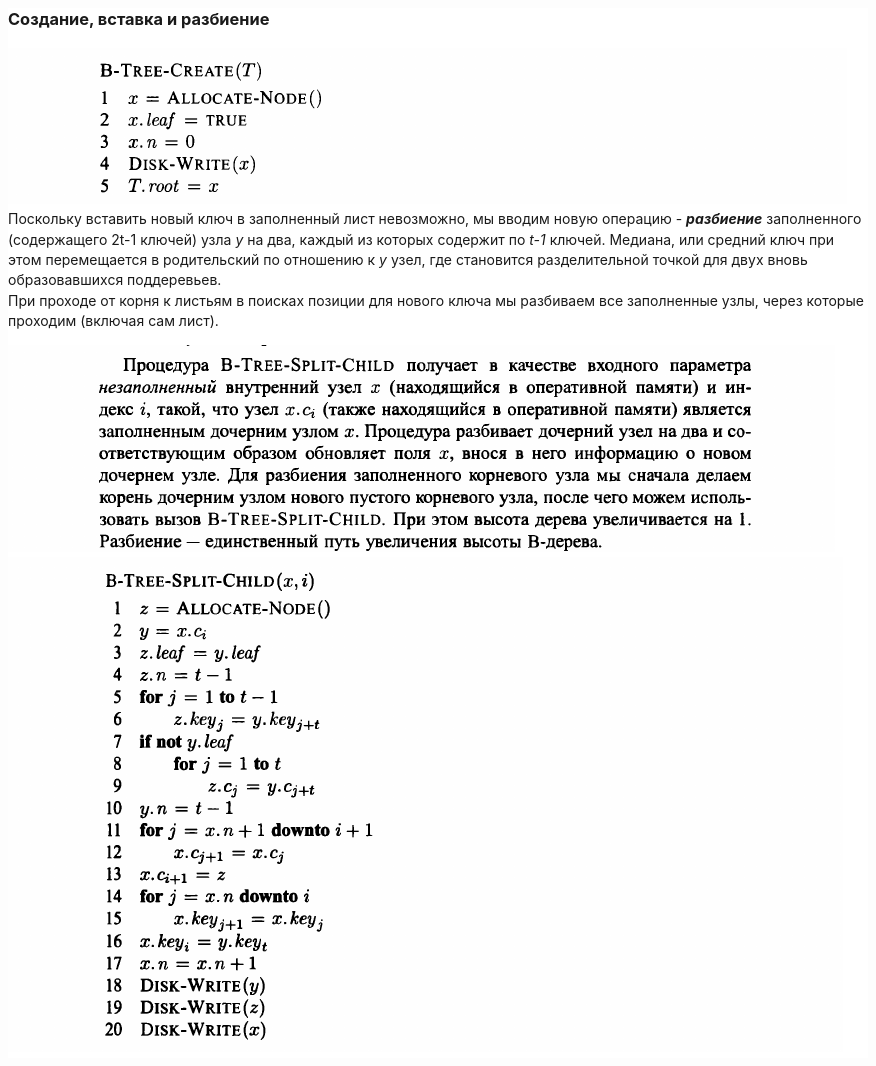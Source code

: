 ### Создание, вставка и разбиение
![61](pic/61.png)     
Поскольку вставить новый ключ в заполненный лист невозможно, мы вводим
новую операцию - **_разбиение_** заполненного (содержащего 2t-1 ключей)
узла _y_ на два, каждый из которых содержит по _t-1_ ключей. Медиана,
или средний ключ при этом перемещается в родительский по отношению к _y_
узел, где становится разделительной точкой для двух вновь
образовавшихся поддеревьев.  
При проходе от корня к листьям в поисках позиции для нового ключа мы
разбиваем все заполненные узлы, через которые проходим (включая сам
лист).  

![62](pic/62.png)     
![63](pic/63.png)     